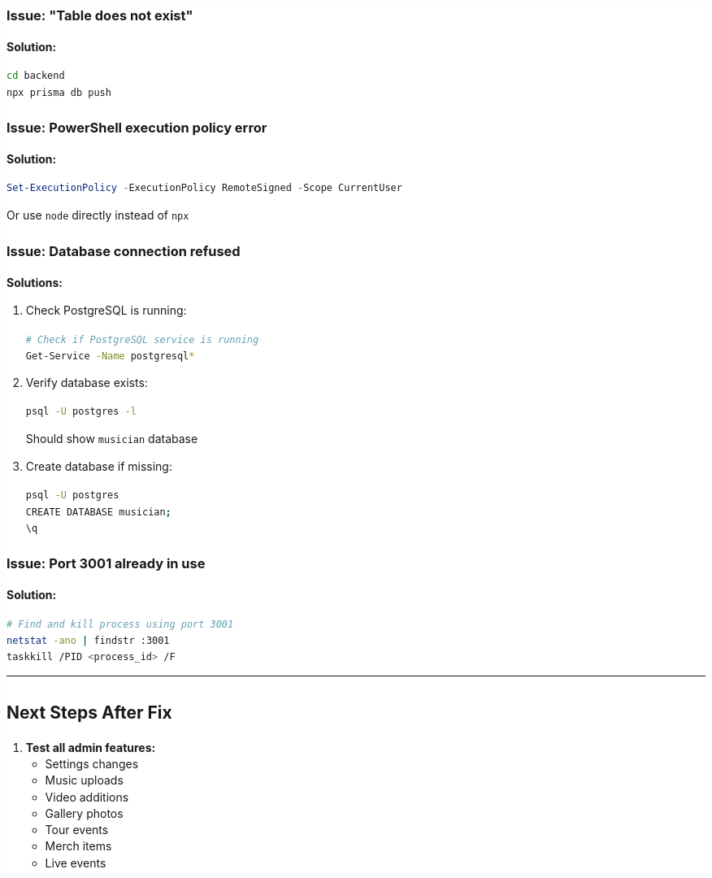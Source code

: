 ### Issue: "Table does not exist"
**Solution:**
```bash
cd backend
npx prisma db push
```

### Issue: PowerShell execution policy error
**Solution:**
```powershell
Set-ExecutionPolicy -ExecutionPolicy RemoteSigned -Scope CurrentUser
```
Or use `node` directly instead of `npx`

### Issue: Database connection refused
**Solutions:**
1. Check PostgreSQL is running:
   ```bash
   # Check if PostgreSQL service is running
   Get-Service -Name postgresql*
   ```

2. Verify database exists:
   ```bash
   psql -U postgres -l
   ```
   Should show `musician` database

3. Create database if missing:
   ```bash
   psql -U postgres
   CREATE DATABASE musician;
   \q
   ```

### Issue: Port 3001 already in use
**Solution:**
```bash
# Find and kill process using port 3001
netstat -ano | findstr :3001
taskkill /PID <process_id> /F
```

---

## Next Steps After Fix

1. **Test all admin features:**
   - Settings changes
   - Music uploads
   - Video additions
   - Gallery photos
   - Tour events
   - Merch items
   - Live events
